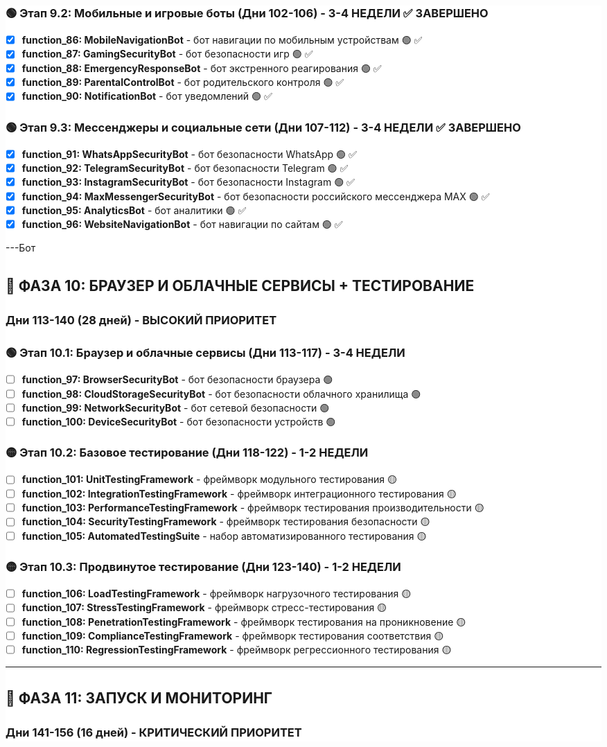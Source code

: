 ### 🟢 **Этап 9.2: Мобильные и игровые боты (Дни 102-106) - 3-4 НЕДЕЛИ** ✅ **ЗАВЕРШЕНО**
* [x] **function_86: MobileNavigationBot** - бот навигации по мобильным устройствам 🟢 ✅
* [x] **function_87: GamingSecurityBot** - бот безопасности игр 🟢 ✅
* [x] **function_88: EmergencyResponseBot** - бот экстренного реагирования 🟢 ✅
* [x] **function_89: ParentalControlBot** - бот родительского контроля 🟢 ✅
* [x] **function_90: NotificationBot** - бот уведомлений 🟢 ✅

### 🟢 **Этап 9.3: Мессенджеры и социальные сети (Дни 107-112) - 3-4 НЕДЕЛИ** ✅ **ЗАВЕРШЕНО**
* [x] **function_91: WhatsAppSecurityBot** - бот безопасности WhatsApp 🟢 ✅
* [x] **function_92: TelegramSecurityBot** - бот безопасности Telegram 🟢 ✅
* [x] **function_93: InstagramSecurityBot** - бот безопасности Instagram 🟢 ✅
* [x] **function_94: MaxMessengerSecurityBot** - бот безопасности российского мессенджера MAX 🟢 ✅
* [x] **function_95: AnalyticsBot** - бот аналитики 🟢 ✅
* [x] **function_96: WebsiteNavigationBot** - бот навигации по сайтам 🟢 ✅

---Бот
## 📅 **ФАЗА 10: БРАУЗЕР И ОБЛАЧНЫЕ СЕРВИСЫ + ТЕСТИРОВАНИЕ**
### **Дни 113-140 (28 дней) - ВЫСОКИЙ ПРИОРИТЕТ**

### 🟢 **Этап 10.1: Браузер и облачные сервисы (Дни 113-117) - 3-4 НЕДЕЛИ**
* [ ] **function_97: BrowserSecurityBot** - бот безопасности браузера 🟢
* [ ] **function_98: CloudStorageSecurityBot** - бот безопасности облачного хранилища 🟢
* [ ] **function_99: NetworkSecurityBot** - бот сетевой безопасности 🟢
* [ ] **function_100: DeviceSecurityBot** - бот безопасности устройств 🟢

### 🟡 **Этап 10.2: Базовое тестирование (Дни 118-122) - 1-2 НЕДЕЛИ**
* [ ] **function_101: UnitTestingFramework** - фреймворк модульного тестирования 🟡
* [ ] **function_102: IntegrationTestingFramework** - фреймворк интеграционного тестирования 🟡
* [ ] **function_103: PerformanceTestingFramework** - фреймворк тестирования производительности 🟡
* [ ] **function_104: SecurityTestingFramework** - фреймворк тестирования безопасности 🟡
* [ ] **function_105: AutomatedTestingSuite** - набор автоматизированного тестирования 🟡

### 🟡 **Этап 10.3: Продвинутое тестирование (Дни 123-140) - 1-2 НЕДЕЛИ**
* [ ] **function_106: LoadTestingFramework** - фреймворк нагрузочного тестирования 🟡
* [ ] **function_107: StressTestingFramework** - фреймворк стресс-тестирования 🟡
* [ ] **function_108: PenetrationTestingFramework** - фреймворк тестирования на проникновение 🟡
* [ ] **function_109: ComplianceTestingFramework** - фреймворк тестирования соответствия 🟡
* [ ] **function_110: RegressionTestingFramework** - фреймворк регрессионного тестирования 🟡

---

## 📅 **ФАЗА 11: ЗАПУСК И МОНИТОРИНГ**
### **Дни 141-156 (16 дней) - КРИТИЧЕСКИЙ ПРИОРИТЕТ**
